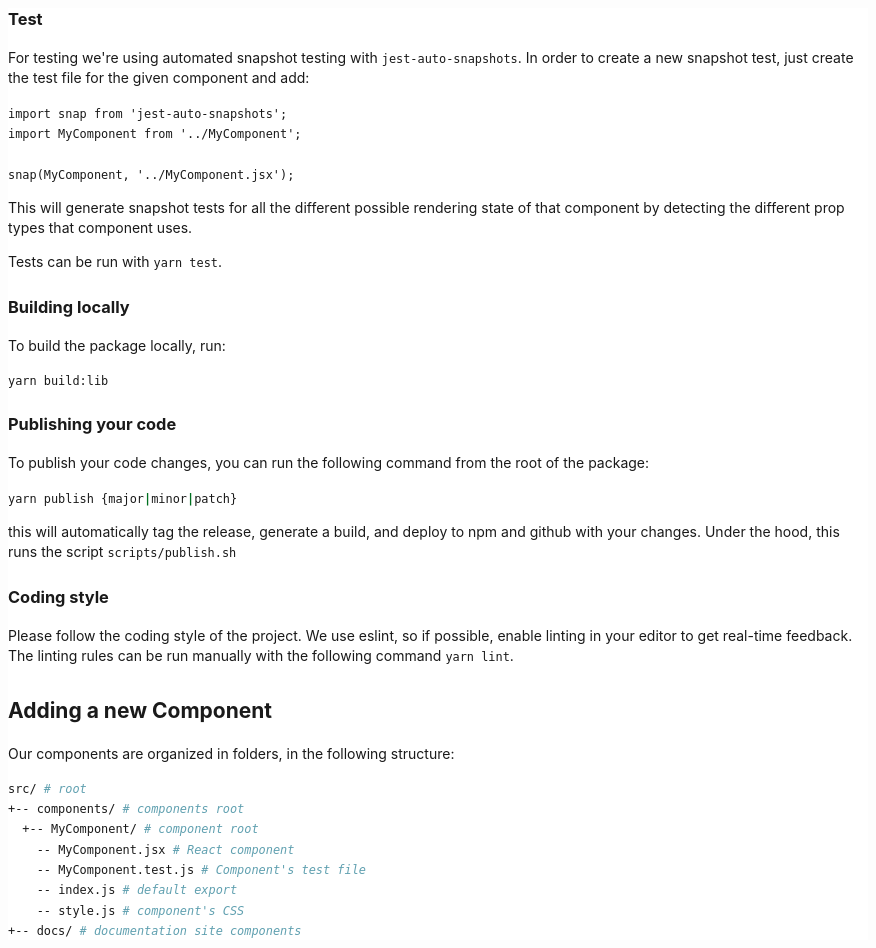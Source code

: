 
### Test

For testing we're using automated snapshot testing with `jest-auto-snapshots`. In order to create a new snapshot test, just create the test file for the given component and add:

```
import snap from 'jest-auto-snapshots';
import MyComponent from '../MyComponent';

snap(MyComponent, '../MyComponent.jsx');
```

This will generate snapshot tests for all the different possible rendering state of that component by detecting the different prop types that component uses.

Tests can be run with `yarn test`.


### Building locally

To build the package locally, run:
```sh
yarn build:lib
```

### Publishing your code

To publish your code changes, you can run the following command from the root of the package:
```sh
yarn publish {major|minor|patch}
```
this will automatically tag the release, generate a build, and deploy to npm and github with your changes.
Under the hood, this runs the script `scripts/publish.sh`

### Coding style

Please follow the coding style of the project. We use eslint, so if possible, enable linting in your editor to get real-time feedback. The linting rules can be run manually with the following command `yarn lint`.


## Adding a new Component

Our components are organized in folders, in the following structure:

```sh
src/ # root
+-- components/ # components root
  +-- MyComponent/ # component root
    -- MyComponent.jsx # React component
    -- MyComponent.test.js # Component's test file
    -- index.js # default export
    -- style.js # component's CSS
+-- docs/ # documentation site components
```
